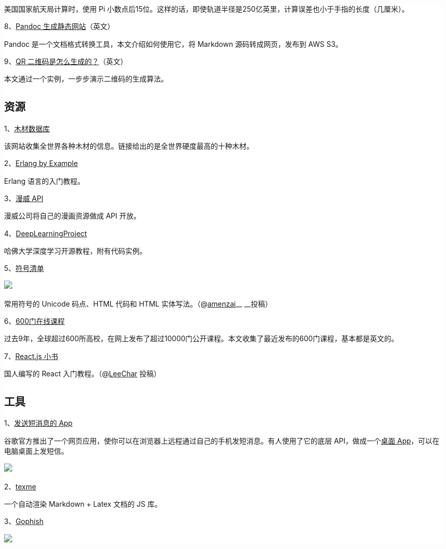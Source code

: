 美国国家航天局计算时，使用 Pi 小数点后15位。这样的话，即使轨道半径是250亿英里，计算误差也小于手指的长度（几厘米）。

8、[Pandoc 生成静态网站](https://christianfei.com/posts/2018-10-31-my-current-blogging-stack/)（英文）

Pandoc 是一个文档格式转换工具，本文介绍如何使用它，将 Markdown 源码转成网页，发布到 AWS S3。

9、[QR 二维码是怎么生成的？](https://www.nayuki.io/page/creating-a-qr-code-step-by-step)（英文）

本文通过一个实例，一步步演示二维码的生成算法。

## 资源

1、[木材数据库](https://www.wood-database.com/wood-articles/top-ten-hardest-woods/)

该网站收集全世界各种木材的信息。链接给出的是全世界硬度最高的十种木材。

2、[Erlang by Example](http://erlangbyexample.org/)

Erlang 语言的入门教程。

3、[漫威 API](https://developer.marvel.com/)

漫威公司将自己的漫画资源做成 API 开放。

4、[DeepLearningProject](https://github.com/Spandan-Madan/DeepLearningProject)

哈佛大学深度学习开源教程，附有代码实例。

5、[符号清单](https://www.toptal.com/designers/htmlarrows/)

![](https://www.wangbase.com/blogimg/asset/201811/bg2018111614.jpg)

常用符号的 Unicode 码点、HTML 代码和 HTML 实体写法。（@[amenzai](https://github.com/ruanyf/weekly/issues/33)__ __投稿） 

6、[600门在线课程](https://qz.com/1437623/600-free-online-courses-you-can-take-from-universities-worldwide/)

过去9年，全球超过600所高校，在网上发布了超过10000门公开课程。本文收集了最近发布的600门课程，基本都是英文的。

7、[React.js 小书](http://huziketang.mangojuice.top/books/react/)

国人编写的 React 入门教程。（@[LeeChar](https://github.com/ruanyf/weekly/issues/49) 投稿）

## 工具

1、[发送短消息的 App](https://messages.android.com/)

谷歌官方推出了一个网页应用，使你可以在浏览器上远程通过自己的手机发短消息。有人使用了它的底层 API，做成一个[桌面 App](https://github.com/maxchehab/Unofficial-Google-Messages-Desktop-App/blob/master/README.md)，可以在电脑桌面上发短信。

![](https://www.wangbase.com/blogimg/asset/201811/bg2018111615.jpg)

2、[texme](https://github.com/susam/texme)

一个自动渲染 Markdown + Latex 文档的 JS 库。

3、[Gophish](https://getgophish.com/#)

![](https://www.wangbase.com/blogimg/asset/201811/bg2018111616.jpg)

